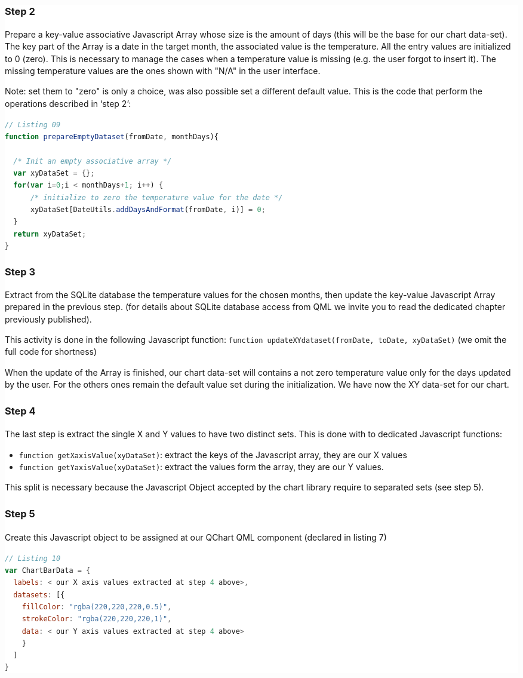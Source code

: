 ### Step 2

Prepare a key-value associative Javascript Array whose size is the amount of days \(this will be the base for our chart data-set\). The key part of the Array is a date in the target month, the associated value is the temperature. All the entry values are initialized to 0 \(zero\). This is necessary to manage the cases when a temperature value is missing \(e.g. the user forgot to insert it\). The missing temperature values are the ones shown with "N/A" in the user interface.

Note: set them to "zero" is only a choice, was also possible set a different default value. This is the code that perform the operations described in ‘step 2’:

```javascript
// Listing 09
function prepareEmptyDataset(fromDate, monthDays){

  /* Init an empty associative array */
  var xyDataSet = {};
  for(var i=0;i < monthDays+1; i++) {
      /* initialize to zero the temperature value for the date */
      xyDataSet[DateUtils.addDaysAndFormat(fromDate, i)] = 0;
  }
  return xyDataSet;
}
```

### Step 3

Extract from the SQLite database the temperature values for the chosen months, then update the key-value Javascript Array prepared in the previous step. \(for details about SQLite database access from QML we invite you to read the dedicated chapter previously published\).

This activity is done in the following Javascript function: `function updateXYdataset(fromDate, toDate, xyDataSet)` \(we omit the full code for shortness\)

When the update of the Array is finished, our chart data-set will contains a not zero temperature value only for the days updated by the user. For the others ones remain the default value set during the initialization. We have now the XY data-set for our chart.

### Step 4

The last step is extract the single X and Y values to have two distinct sets. This is done with to dedicated Javascript functions:

* `function getXaxisValue(xyDataSet)`:  extract the keys of the Javascript array, they are our X values
* `function getYaxisValue(xyDataSet)`: extract the values form the array, they are our Y values.

This split is necessary because the Javascript Object accepted by the chart library require to separated sets \(see step 5\).

### Step 5

Create this Javascript object to be assigned at our QChart QML component \(declared in listing 7\)

```javascript
// Listing 10
var ChartBarData = {
  labels: < our X axis values extracted at step 4 above>,
  datasets: [{
    fillColor: "rgba(220,220,220,0.5)",
    strokeColor: "rgba(220,220,220,1)",
    data: < our Y axis values extracted at step 4 above>
    }
  ]
}
```
